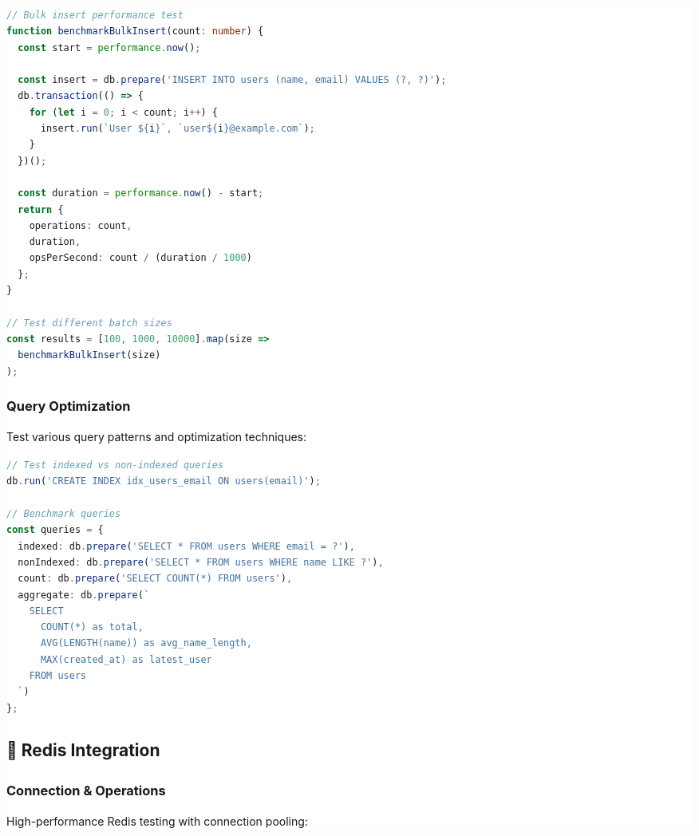 ```typescript
// Bulk insert performance test
function benchmarkBulkInsert(count: number) {
  const start = performance.now();

  const insert = db.prepare('INSERT INTO users (name, email) VALUES (?, ?)');
  db.transaction(() => {
    for (let i = 0; i < count; i++) {
      insert.run(`User ${i}`, `user${i}@example.com`);
    }
  })();

  const duration = performance.now() - start;
  return {
    operations: count,
    duration,
    opsPerSecond: count / (duration / 1000)
  };
}

// Test different batch sizes
const results = [100, 1000, 10000].map(size =>
  benchmarkBulkInsert(size)
);
```

### Query Optimization
Test various query patterns and optimization techniques:

```typescript
// Test indexed vs non-indexed queries
db.run('CREATE INDEX idx_users_email ON users(email)');

// Benchmark queries
const queries = {
  indexed: db.prepare('SELECT * FROM users WHERE email = ?'),
  nonIndexed: db.prepare('SELECT * FROM users WHERE name LIKE ?'),
  count: db.prepare('SELECT COUNT(*) FROM users'),
  aggregate: db.prepare(`
    SELECT
      COUNT(*) as total,
      AVG(LENGTH(name)) as avg_name_length,
      MAX(created_at) as latest_user
    FROM users
  `)
};
```

## 🔴 Redis Integration

### Connection & Operations
High-performance Redis testing with connection pooling:
